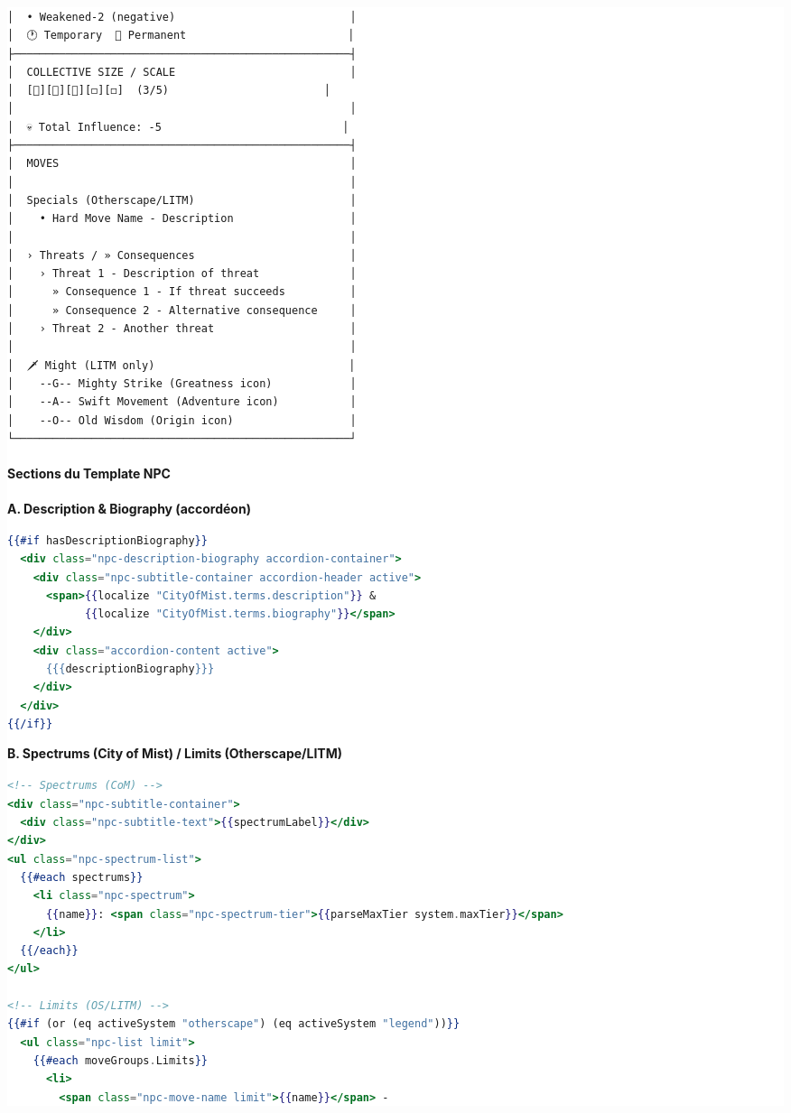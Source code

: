 ```
│  • Weakened-2 (negative)                           │
│  🕐 Temporary  💎 Permanent                         │
├────────────────────────────────────────────────────┤
│  COLLECTIVE SIZE / SCALE                           │
│  [👤][👤][👤][◻][◻]  (3/5)                        │
│                                                    │
│  💀 Total Influence: -5                            │
├────────────────────────────────────────────────────┤
│  MOVES                                             │
│                                                    │
│  Specials (Otherscape/LITM)                        │
│    • Hard Move Name - Description                  │
│                                                    │
│  › Threats / » Consequences                        │
│    › Threat 1 - Description of threat              │
│      » Consequence 1 - If threat succeeds          │
│      » Consequence 2 - Alternative consequence     │
│    › Threat 2 - Another threat                     │
│                                                    │
│  🗡️ Might (LITM only)                              │
│    --G-- Mighty Strike (Greatness icon)            │
│    --A-- Swift Movement (Adventure icon)           │
│    --O-- Old Wisdom (Origin icon)                  │
└────────────────────────────────────────────────────┘
```

#### Sections du Template NPC

**A. Description & Biography (accordéon)**

```handlebars
{{#if hasDescriptionBiography}}
  <div class="npc-description-biography accordion-container">
    <div class="npc-subtitle-container accordion-header active">
      <span>{{localize "CityOfMist.terms.description"}} &
            {{localize "CityOfMist.terms.biography"}}</span>
    </div>
    <div class="accordion-content active">
      {{{descriptionBiography}}}
    </div>
  </div>
{{/if}}
```

**B. Spectrums (City of Mist) / Limits (Otherscape/LITM)**

```handlebars
<!-- Spectrums (CoM) -->
<div class="npc-subtitle-container">
  <div class="npc-subtitle-text">{{spectrumLabel}}</div>
</div>
<ul class="npc-spectrum-list">
  {{#each spectrums}}
    <li class="npc-spectrum">
      {{name}}: <span class="npc-spectrum-tier">{{parseMaxTier system.maxTier}}</span>
    </li>
  {{/each}}
</ul>

<!-- Limits (OS/LITM) -->
{{#if (or (eq activeSystem "otherscape") (eq activeSystem "legend"))}}
  <ul class="npc-list limit">
    {{#each moveGroups.Limits}}
      <li>
        <span class="npc-move-name limit">{{name}}</span> -
```